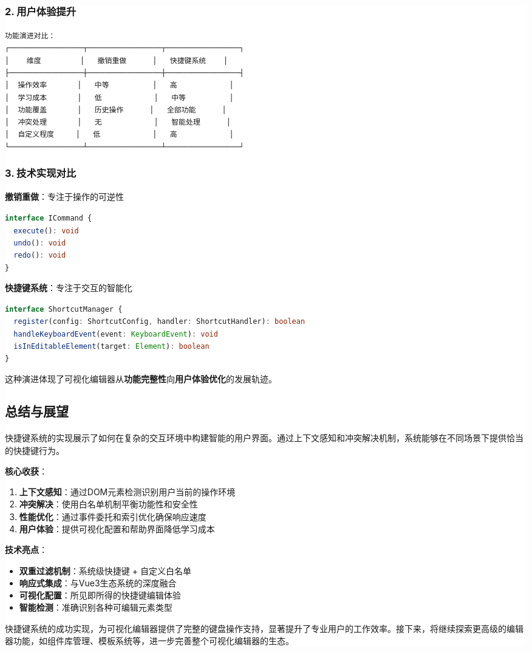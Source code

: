 ### 2. 用户体验提升

```
功能演进对比：
┌─────────────────┬─────────────────┬─────────────────┐
│    维度         │   撤销重做      │   快捷键系统    │
├─────────────────┼─────────────────┼─────────────────┤
│  操作效率       │   中等          │   高            │
│  学习成本       │   低            │   中等          │
│  功能覆盖       │   历史操作      │   全部功能      │
│  冲突处理       │   无            │   智能处理      │
│  自定义程度     │   低            │   高            │
└─────────────────┴─────────────────┴─────────────────┘
```

### 3. 技术实现对比

**撤销重做**：专注于操作的可逆性
```typescript
interface ICommand {
  execute(): void
  undo(): void
  redo(): void
}
```

**快捷键系统**：专注于交互的智能化
```typescript
interface ShortcutManager {
  register(config: ShortcutConfig, handler: ShortcutHandler): boolean
  handleKeyboardEvent(event: KeyboardEvent): void
  isInEditableElement(target: Element): boolean
}
```

这种演进体现了可视化编辑器从**功能完整性**向**用户体验优化**的发展轨迹。

## 总结与展望

快捷键系统的实现展示了如何在复杂的交互环境中构建智能的用户界面。通过上下文感知和冲突解决机制，系统能够在不同场景下提供恰当的快捷键行为。

**核心收获**：
1. **上下文感知**：通过DOM元素检测识别用户当前的操作环境
2. **冲突解决**：使用白名单机制平衡功能性和安全性
3. **性能优化**：通过事件委托和索引优化确保响应速度
4. **用户体验**：提供可视化配置和帮助界面降低学习成本

**技术亮点**：
- **双重过滤机制**：系统级快捷键 + 自定义白名单
- **响应式集成**：与Vue3生态系统的深度融合
- **可视化配置**：所见即所得的快捷键编辑体验
- **智能检测**：准确识别各种可编辑元素类型

快捷键系统的成功实现，为可视化编辑器提供了完整的键盘操作支持，显著提升了专业用户的工作效率。接下来，将继续探索更高级的编辑器功能，如组件库管理、模板系统等，进一步完善整个可视化编辑器的生态。